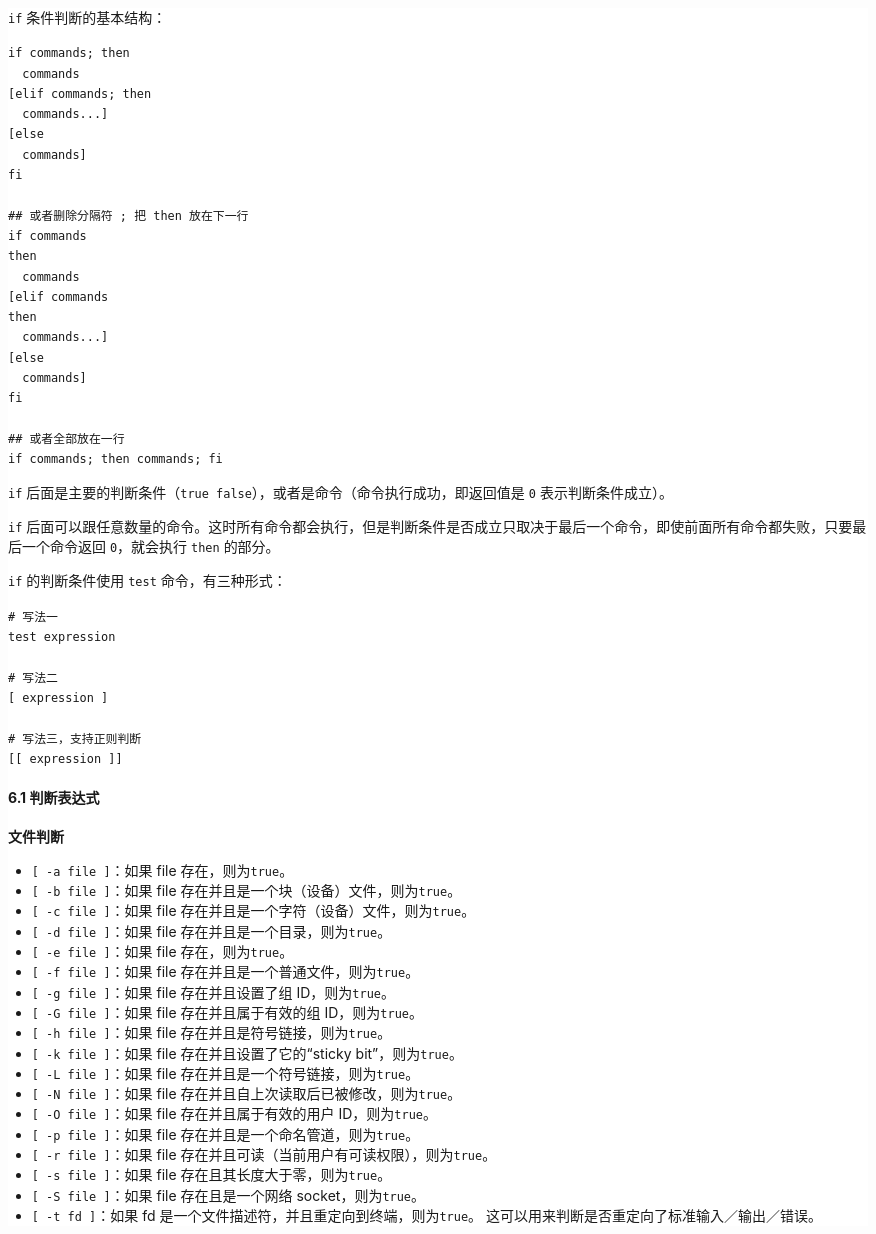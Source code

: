 `if` 条件判断的基本结构：

```shell
if commands; then
  commands
[elif commands; then
  commands...]
[else
  commands]
fi

## 或者删除分隔符 ; 把 then 放在下一行
if commands
then
  commands
[elif commands
then
  commands...]
[else
  commands]
fi

## 或者全部放在一行
if commands; then commands; fi
```

`if` 后面是主要的判断条件（`true false`），或者是命令（命令执行成功，即返回值是 `0` 表示判断条件成立）。

`if` 后面可以跟任意数量的命令。这时所有命令都会执行，但是判断条件是否成立只取决于最后一个命令，即使前面所有命令都失败，只要最后一个命令返回 `0`，就会执行 `then` 的部分。

`if` 的判断条件使用 `test` 命令，有三种形式：

```shell
# 写法一
test expression

# 写法二
[ expression ]

# 写法三，支持正则判断
[[ expression ]]
```



#### 6.1 判断表达式



**文件判断**

-   `[ -a file ]`：如果 file 存在，则为`true`。
-   `[ -b file ]`：如果 file 存在并且是一个块（设备）文件，则为`true`。
-   `[ -c file ]`：如果 file 存在并且是一个字符（设备）文件，则为`true`。
-   `[ -d file ]`：如果 file 存在并且是一个目录，则为`true`。
-   `[ -e file ]`：如果 file 存在，则为`true`。
-   `[ -f file ]`：如果 file 存在并且是一个普通文件，则为`true`。
-   `[ -g file ]`：如果 file 存在并且设置了组 ID，则为`true`。
-   `[ -G file ]`：如果 file 存在并且属于有效的组 ID，则为`true`。
-   `[ -h file ]`：如果 file 存在并且是符号链接，则为`true`。
-   `[ -k file ]`：如果 file 存在并且设置了它的“sticky bit”，则为`true`。
-   `[ -L file ]`：如果 file 存在并且是一个符号链接，则为`true`。
-   `[ -N file ]`：如果 file 存在并且自上次读取后已被修改，则为`true`。
-   `[ -O file ]`：如果 file 存在并且属于有效的用户 ID，则为`true`。
-   `[ -p file ]`：如果 file 存在并且是一个命名管道，则为`true`。
-   `[ -r file ]`：如果 file 存在并且可读（当前用户有可读权限），则为`true`。
-   `[ -s file ]`：如果 file 存在且其长度大于零，则为`true`。
-   `[ -S file ]`：如果 file 存在且是一个网络 socket，则为`true`。
-   `[ -t fd ]`：如果 fd 是一个文件描述符，并且重定向到终端，则为`true`。 这可以用来判断是否重定向了标准输入／输出／错误。